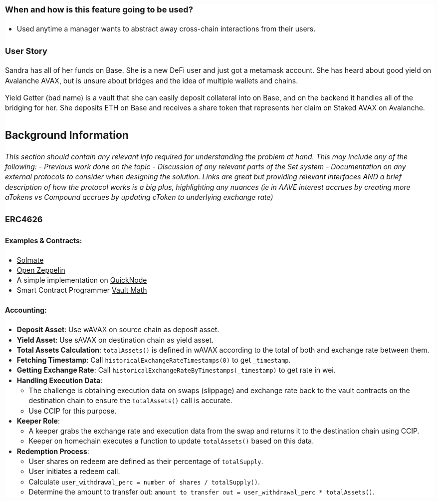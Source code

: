 ### When and how is this feature going to be used?
- Used anytime a manager wants to abstract away cross-chain interactions from their users.

### User Story
Sandra has all of her funds on Base. She is a new DeFi user and just got a metamask account. She has heard about good yield on Avalanche AVAX, but is unsure about bridges and the idea of multiple wallets and chains.

Yield Getter (bad name) is a vault that she can easily deposit collateral into on Base, and on the backend it handles all of the bridging for her. She deposits ETH on Base and receives a share token that represents her claim on Staked AVAX on Avalanche.

## Background Information
_This section should contain any relevant info required for understanding the problem at hand. This may include any of the following:_
_- Previous work done on the topic_
_- Discussion of any relevant parts of the Set system_
_- Documentation on any external protocols to consider when designing the solution._ 
_Links are great but providing relevant interfaces AND a brief description of how the protocol works is a big plus, highlighting any nuances (ie in AAVE interest accrues by creating more aTokens vs Compound accrues by updating cToken to underlying exchange rate)_

### ERC4626
#### Examples & Contracts:
- [Solmate](https://github.com/transmissions11/solmate/blob/main/src/mixins/ERC4626.sol)
- [Open Zeppelin](https://github.com/OpenZeppelin/openzeppelin-contracts/blob/master/contracts/token/ERC20/extensions/ERC4626.sol)
- A simple implementation on [QuickNode](https://www.quicknode.com/guides/ethereum-development/smart-contracts/how-to-use-erc-4626-with-your-smart-contract#what-you-will-need)
- Smart Contract Programmer [Vault Math](https://youtu.be/k7WNibJOBXE?si=kwVLuDNLKkWEQ1cc)

#### Accounting:
- **Deposit Asset**: Use wAVAX on source chain as deposit asset.
- **Yield Asset**: Use sAVAX on destination chain as yield asset.
- **Total Assets Calculation**: `totalAssets()` is defined in wAVAX according to the total of both and exchange rate between them.
- **Fetching Timestamp**: Call `historicalExchangeRateTimestamps(0)` to get `_timestamp`.
- **Getting Exchange Rate**: Call `historicalExchangeRateByTimestamps(_timestamp)` to get rate in wei.
- **Handling Execution Data**:
  - The challenge is obtaining execution data on swaps (slippage) and exchange rate back to the vault contracts on the destination chain to ensure the `totalAssets()` call is accurate.
  - Use CCIP for this purpose.
- **Keeper Role**:
  - A keeper grabs the exchange rate and execution data from the swap and returns it to the destination chain using CCIP.
  - Keeper on homechain executes a function to update `totalAssets()` based on this data.
- **Redemption Process**:
  - User shares on redeem are defined as their percentage of `totalSupply`.
  - User initiates a redeem call.
  - Calculate `user_withdrawal_perc = number of shares / totalSupply()`.
  - Determine the amount to transfer out: `amount to transfer out = user_withdrawal_perc * totalAssets()`.
